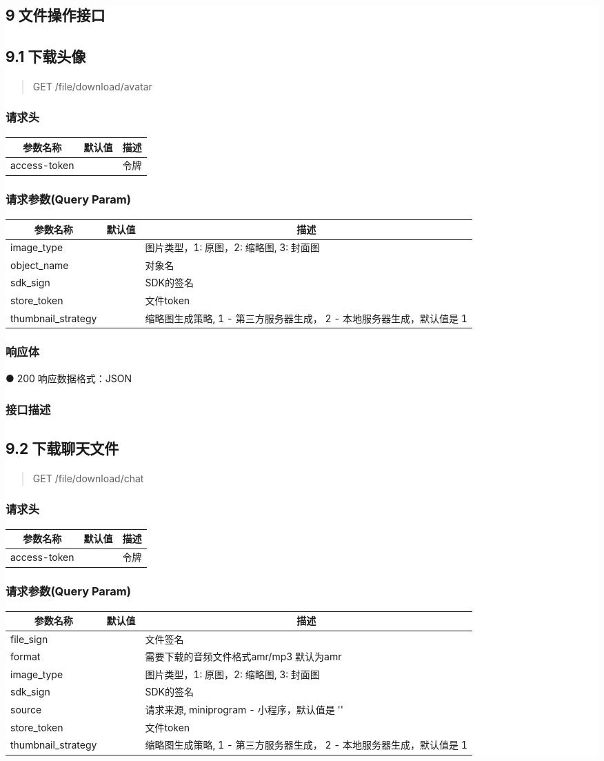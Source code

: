 ## 9    文件操作接口

## 9.1  下载头像

> GET  /file/download/avatar

### 请求头
| 参数名称 | 默认值 | 描述 |
| ------ | ------ | ------ |
|access-token||令牌||app_id||应用ID||group_id||仅当access-token为管理员token时，可以设置此字段，表示以此群ID的管理员身份来调用此接口||user_id||仅当access-token为管理员token时，可以设置此字段，表示以此用户ID的身份来调用此接口|

### 请求参数(Query Param)
| 参数名称 | 默认值 | 描述 |
| ------ | ------ | ------ |
|image_type||图片类型，1: 原图，2: 缩略图, 3: 封面图|
|object_name||对象名|
|sdk_sign||SDK的签名|
|store_token||文件token|
|thumbnail_strategy||缩略图生成策略, 1 - 第三方服务器生成， 2 - 本地服务器生成，默认值是 1|

### 响应体
● 200 响应数据格式：JSON


### 接口描述
> 




## 9.2  下载聊天文件

> GET  /file/download/chat

### 请求头
| 参数名称 | 默认值 | 描述 |
| ------ | ------ | ------ |
|access-token||令牌||app_id||应用ID||group_id||仅当access-token为管理员token时，可以设置此字段，表示以此群ID的管理员身份来调用此接口||user_id||仅当access-token为管理员token时，可以设置此字段，表示以此用户ID的身份来调用此接口|

### 请求参数(Query Param)
| 参数名称 | 默认值 | 描述 |
| ------ | ------ | ------ |
|file_sign||文件签名|
|format||需要下载的音频文件格式amr/mp3 默认为amr|
|image_type||图片类型，1: 原图，2: 缩略图, 3: 封面图|
|sdk_sign||SDK的签名|
|source||请求来源, miniprogram - 小程序，默认值是 ''|
|store_token||文件token|
|thumbnail_strategy||缩略图生成策略, 1 - 第三方服务器生成， 2 - 本地服务器生成，默认值是 1|
